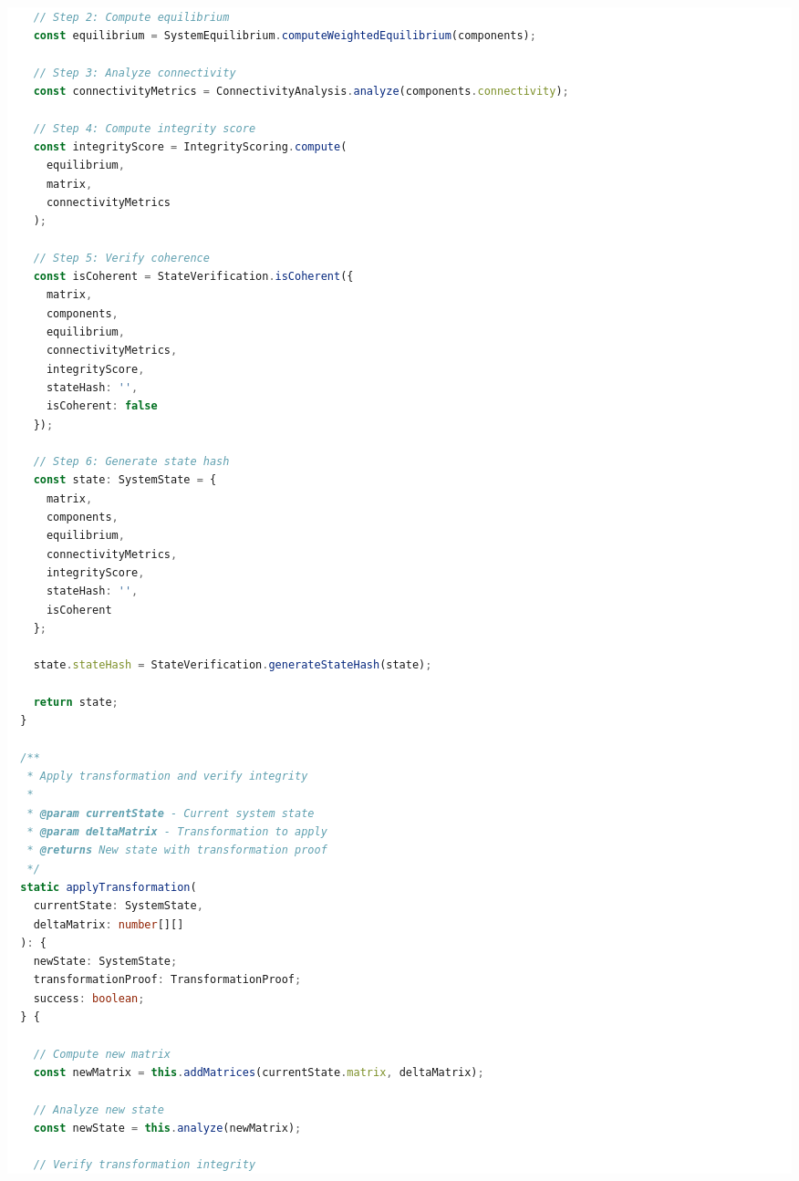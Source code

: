 ```typescript
    // Step 2: Compute equilibrium
    const equilibrium = SystemEquilibrium.computeWeightedEquilibrium(components);
    
    // Step 3: Analyze connectivity
    const connectivityMetrics = ConnectivityAnalysis.analyze(components.connectivity);
    
    // Step 4: Compute integrity score
    const integrityScore = IntegrityScoring.compute(
      equilibrium,
      matrix,
      connectivityMetrics
    );
    
    // Step 5: Verify coherence
    const isCoherent = StateVerification.isCoherent({
      matrix,
      components,
      equilibrium,
      connectivityMetrics,
      integrityScore,
      stateHash: '',
      isCoherent: false
    });
    
    // Step 6: Generate state hash
    const state: SystemState = {
      matrix,
      components,
      equilibrium,
      connectivityMetrics,
      integrityScore,
      stateHash: '',
      isCoherent
    };
    
    state.stateHash = StateVerification.generateStateHash(state);
    
    return state;
  }
  
  /**
   * Apply transformation and verify integrity
   * 
   * @param currentState - Current system state
   * @param deltaMatrix - Transformation to apply
   * @returns New state with transformation proof
   */
  static applyTransformation(
    currentState: SystemState,
    deltaMatrix: number[][]
  ): {
    newState: SystemState;
    transformationProof: TransformationProof;
    success: boolean;
  } {
    
    // Compute new matrix
    const newMatrix = this.addMatrices(currentState.matrix, deltaMatrix);
    
    // Analyze new state
    const newState = this.analyze(newMatrix);
    
    // Verify transformation integrity
```